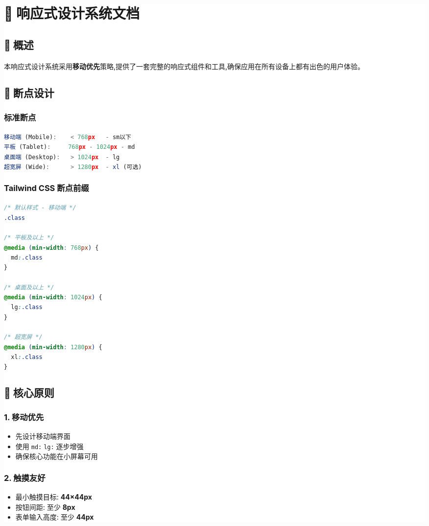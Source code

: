 # 📱 响应式设计系统文档

## 🎯 概述

本响应式设计系统采用**移动优先**策略,提供了一套完整的响应式组件和工具,确保应用在所有设备上都有出色的用户体验。

## 📐 断点设计

### 标准断点

```typescript
移动端 (Mobile):    < 768px   - sm以下
平板 (Tablet):     768px - 1024px - md
桌面端 (Desktop):   > 1024px  - lg
超宽屏 (Wide):      > 1280px  - xl (可选)
```

### Tailwind CSS 断点前缀

```css
/* 默认样式 - 移动端 */
.class

/* 平板及以上 */
@media (min-width: 768px) {
  md:.class
}

/* 桌面及以上 */
@media (min-width: 1024px) {
  lg:.class
}

/* 超宽屏 */
@media (min-width: 1280px) {
  xl:.class
}
```

## 🎨 核心原则

### 1. 移动优先
- 先设计移动端界面
- 使用 `md:` `lg:` 逐步增强
- 确保核心功能在小屏幕可用

### 2. 触摸友好
- 最小触摸目标: **44×44px**
- 按钮间距: 至少 **8px**
- 表单输入高度: 至少 **44px**

